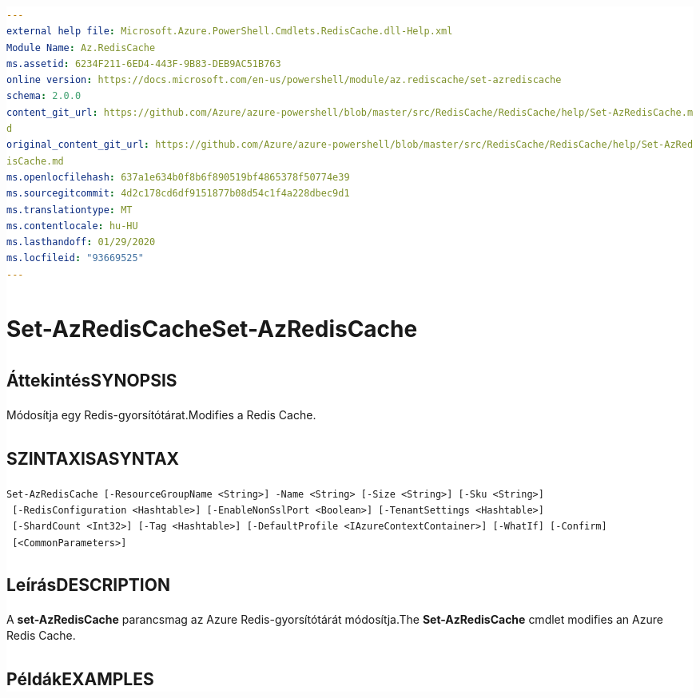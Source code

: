 ```yaml
---
external help file: Microsoft.Azure.PowerShell.Cmdlets.RedisCache.dll-Help.xml
Module Name: Az.RedisCache
ms.assetid: 6234F211-6ED4-443F-9B83-DEB9AC51B763
online version: https://docs.microsoft.com/en-us/powershell/module/az.rediscache/set-azrediscache
schema: 2.0.0
content_git_url: https://github.com/Azure/azure-powershell/blob/master/src/RedisCache/RedisCache/help/Set-AzRedisCache.md
original_content_git_url: https://github.com/Azure/azure-powershell/blob/master/src/RedisCache/RedisCache/help/Set-AzRedisCache.md
ms.openlocfilehash: 637a1e634b0f8b6f890519bf4865378f50774e39
ms.sourcegitcommit: 4d2c178cd6df9151877b08d54c1f4a228dbec9d1
ms.translationtype: MT
ms.contentlocale: hu-HU
ms.lasthandoff: 01/29/2020
ms.locfileid: "93669525"
---
```

# <span data-ttu-id="cc9bc-101">Set-AzRedisCache</span><span class="sxs-lookup"><span data-stu-id="cc9bc-101">Set-AzRedisCache</span></span>

## <span data-ttu-id="cc9bc-102">Áttekintés</span><span class="sxs-lookup"><span data-stu-id="cc9bc-102">SYNOPSIS</span></span>
<span data-ttu-id="cc9bc-103">Módosítja egy Redis-gyorsítótárat.</span><span class="sxs-lookup"><span data-stu-id="cc9bc-103">Modifies a Redis Cache.</span></span>

## <span data-ttu-id="cc9bc-104">SZINTAXISA</span><span class="sxs-lookup"><span data-stu-id="cc9bc-104">SYNTAX</span></span>

```
Set-AzRedisCache [-ResourceGroupName <String>] -Name <String> [-Size <String>] [-Sku <String>]
 [-RedisConfiguration <Hashtable>] [-EnableNonSslPort <Boolean>] [-TenantSettings <Hashtable>]
 [-ShardCount <Int32>] [-Tag <Hashtable>] [-DefaultProfile <IAzureContextContainer>] [-WhatIf] [-Confirm]
 [<CommonParameters>]
```

## <span data-ttu-id="cc9bc-105">Leírás</span><span class="sxs-lookup"><span data-stu-id="cc9bc-105">DESCRIPTION</span></span>
<span data-ttu-id="cc9bc-106">A **set-AzRedisCache** parancsmag az Azure Redis-gyorsítótárát módosítja.</span><span class="sxs-lookup"><span data-stu-id="cc9bc-106">The **Set-AzRedisCache** cmdlet modifies an Azure Redis Cache.</span></span>

## <span data-ttu-id="cc9bc-107">Példák</span><span class="sxs-lookup"><span data-stu-id="cc9bc-107">EXAMPLES</span></span>
